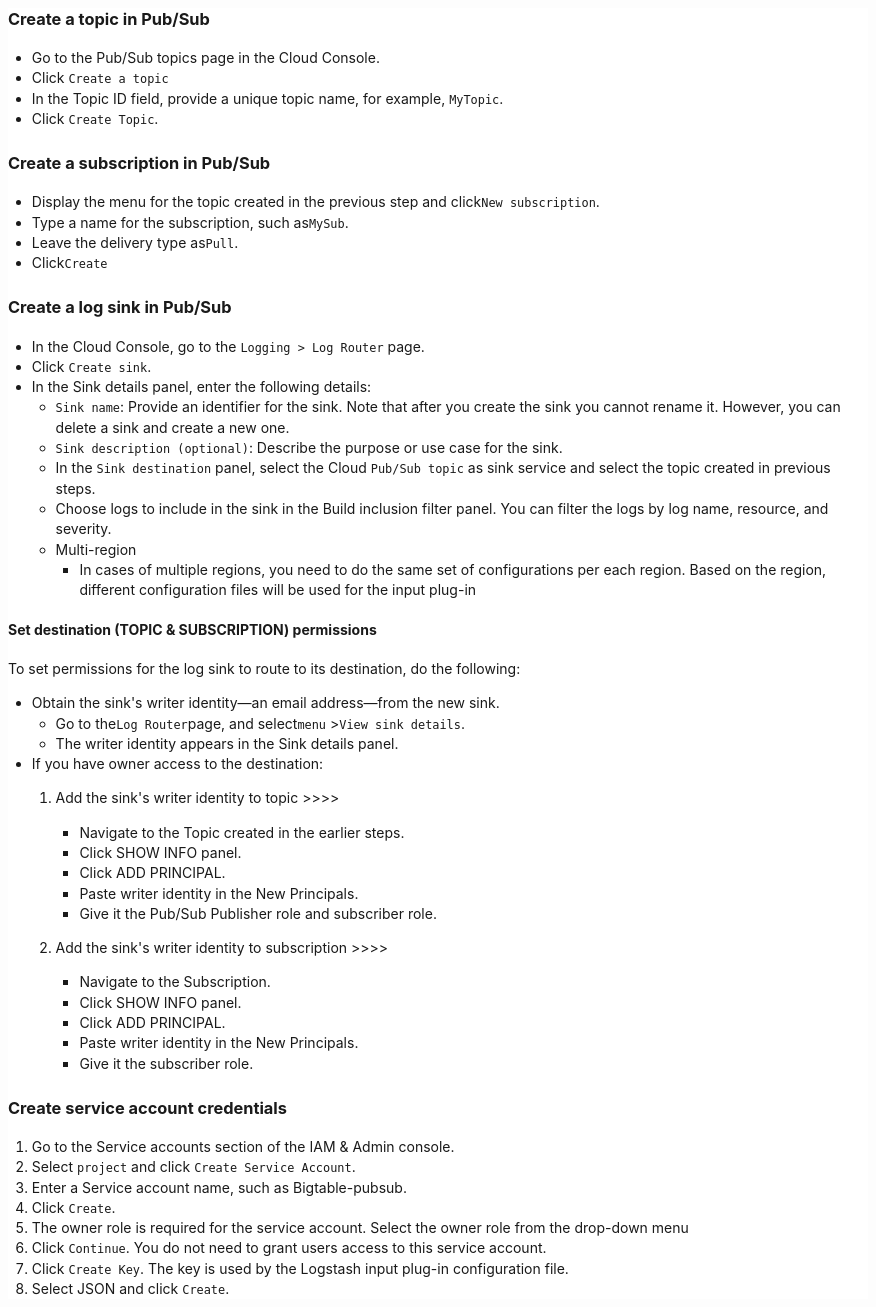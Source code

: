 ### Create a topic in Pub/Sub
* Go to the Pub/Sub topics page in the Cloud Console.
* Click ```Create a topic```
* In the Topic ID field, provide a unique topic name, for example, ```MyTopic```.
* Click ```Create Topic```.

### Create a subscription in Pub/Sub
* Display the menu for the topic created in the previous step and click```New subscription```.
* Type a name for the subscription, such as```MySub```.
* Leave the delivery type as```Pull```.
* Click```Create```

### Create a log sink in Pub/Sub
* In the Cloud Console, go to the ```Logging > Log Router``` page.
* Click ```Create sink```.
* In the Sink details panel, enter the following details:
    * ```Sink name```: Provide an identifier for the sink. Note that after you create the sink you cannot rename it. However, you can delete a sink and create a new one.
    * ```Sink description (optional)```: Describe the purpose or use case for the sink.
    * In the ```Sink destination``` panel, select the Cloud ```Pub/Sub topic``` as sink service and select the topic created in previous steps.
    * Choose logs to include in the sink in the Build inclusion filter panel. You can filter the logs by log name, resource, and  severity.
    * Multi-region
        * In cases of multiple regions, you need to do the same set of configurations per each region.
          Based on the region, different configuration files will be used for the input plug-in

#### Set destination (TOPIC & SUBSCRIPTION) permissions

To set permissions for the log sink to route to its destination, do the following:
* Obtain the sink's writer identity—an email address—from the new sink.
    * Go to the```Log Router```page, and select```menu``` >```View sink details```.
    * The writer identity appears in the Sink details panel.
* If you have owner access to the destination:
    1. Add the sink's writer identity to topic >>>>
        - Navigate to the Topic created in the earlier steps.
        - Click SHOW INFO panel.
        - Click ADD PRINCIPAL.
        - Paste writer identity in the New Principals.
        - Give it the Pub/Sub Publisher role and subscriber role.

    2. Add the sink's writer identity to subscription >>>>
        - Navigate to the Subscription.
        - Click SHOW INFO panel.
        - Click ADD PRINCIPAL.
        - Paste writer identity in the New Principals.
        - Give it the subscriber role.

### Create service account credentials
1. Go to the Service accounts section of the IAM & Admin console.
2. Select ```project``` and click ```Create Service Account```.
3. Enter a Service account name, such as Bigtable-pubsub.
4. Click ```Create```.
5. The owner role is required for the service account. Select the owner role from the drop-down menu
6. Click ```Continue```. You do not need to grant users access to this service account.
7. Click ```Create Key```. The key is used by the Logstash input plug-in configuration file.
8. Select JSON and click ```Create```.
